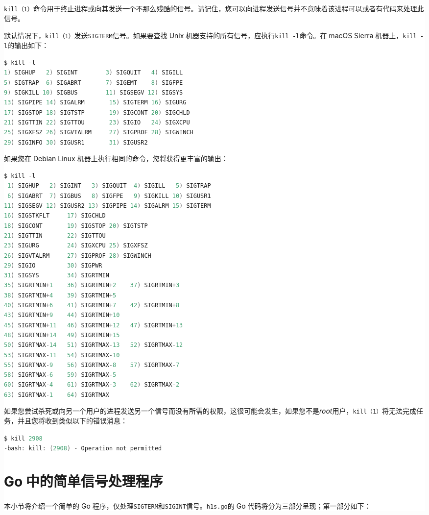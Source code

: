 `kill（1）`命令用于终止进程或向其发送一个不那么残酷的信号。请记住，您可以向进程发送信号并不意味着该进程可以或者有代码来处理此信号。

默认情况下，`kill（1）`发送`SIGTERM`信号。如果要查找 Unix 机器支持的所有信号，应执行`kill -l`命令。在 macOS Sierra 机器上，`kill -l`的输出如下：

```go
$ kill -l
1) SIGHUP   2) SIGINT        3) SIGQUIT   4) SIGILL
5) SIGTRAP  6) SIGABRT       7) SIGEMT    8) SIGFPE
9) SIGKILL 10) SIGBUS        11) SIGSEGV 12) SIGSYS
13) SIGPIPE 14) SIGALRM       15) SIGTERM 16) SIGURG
17) SIGSTOP 18) SIGTSTP       19) SIGCONT 20) SIGCHLD
21) SIGTTIN 22) SIGTTOU       23) SIGIO   24) SIGXCPU
25) SIGXFSZ 26) SIGVTALRM     27) SIGPROF 28) SIGWINCH
29) SIGINFO 30) SIGUSR1       31) SIGUSR2
```

如果您在 Debian Linux 机器上执行相同的命令，您将获得更丰富的输出：

```go
$ kill -l
 1) SIGHUP   2) SIGINT   3) SIGQUIT  4) SIGILL   5) SIGTRAP
 6) SIGABRT  7) SIGBUS   8) SIGFPE   9) SIGKILL 10) SIGUSR1
11) SIGSEGV 12) SIGUSR2 13) SIGPIPE 14) SIGALRM 15) SIGTERM
16) SIGSTKFLT     17) SIGCHLD 
18) SIGCONT       19) SIGSTOP 20) SIGTSTP
21) SIGTTIN       22) SIGTTOU 
23) SIGURG        24) SIGXCPU 25) SIGXFSZ
26) SIGVTALRM     27) SIGPROF 28) SIGWINCH 
29) SIGIO         30) SIGPWR
31) SIGSYS        34) SIGRTMIN 
35) SIGRTMIN+1    36) SIGRTMIN+2    37) SIGRTMIN+3
38) SIGRTMIN+4    39) SIGRTMIN+5 
40) SIGRTMIN+6    41) SIGRTMIN+7    42) SIGRTMIN+8
43) SIGRTMIN+9    44) SIGRTMIN+10 
45) SIGRTMIN+11   46) SIGRTMIN+12   47) SIGRTMIN+13
48) SIGRTMIN+14   49) SIGRTMIN+15 
50) SIGRTMAX-14   51) SIGRTMAX-13   52) SIGRTMAX-12
53) SIGRTMAX-11   54) SIGRTMAX-10 
55) SIGRTMAX-9    56) SIGRTMAX-8    57) SIGRTMAX-7
58) SIGRTMAX-6    59) SIGRTMAX-5 
60) SIGRTMAX-4    61) SIGRTMAX-3    62) SIGRTMAX-2
63) SIGRTMAX-1    64) SIGRTMAX
```

如果您尝试杀死或向另一个用户的进程发送另一个信号而没有所需的权限，这很可能会发生，如果您不是*root*用户，`kill（1）`将无法完成任务，并且您将收到类似以下的错误消息：

```go
$ kill 2908
-bash: kill: (2908) - Operation not permitted
```

# Go 中的简单信号处理程序

本小节将介绍一个简单的 Go 程序，仅处理`SIGTERM`和`SIGINT`信号。`h1s.go`的 Go 代码将分为三部分呈现；第一部分如下：
